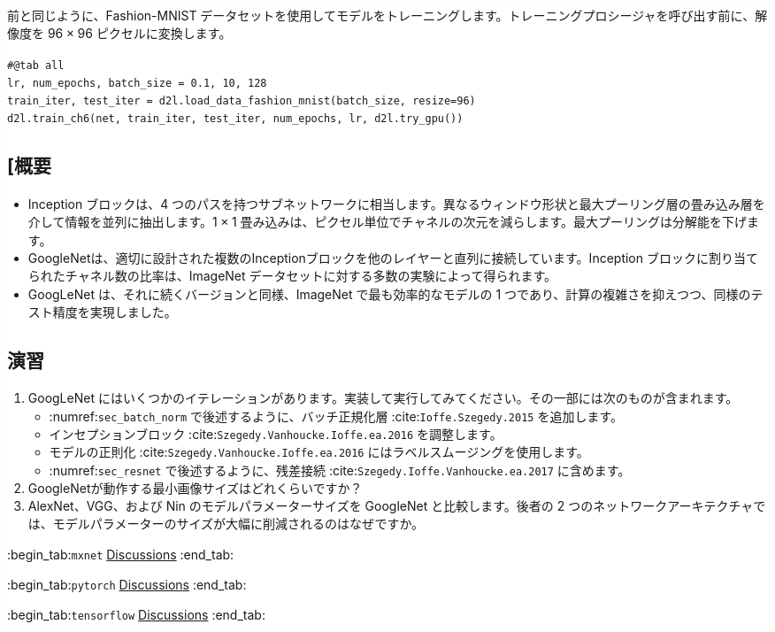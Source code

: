 前と同じように、Fashion-MNIST データセットを使用してモデルをトレーニングします。トレーニングプロシージャを呼び出す前に、解像度を $96 \times 96$ ピクセルに変換します。

```{.python .input}
#@tab all
lr, num_epochs, batch_size = 0.1, 10, 128
train_iter, test_iter = d2l.load_data_fashion_mnist(batch_size, resize=96)
d2l.train_ch6(net, train_iter, test_iter, num_epochs, lr, d2l.try_gpu())
```

## [概要

* Inception ブロックは、4 つのパスを持つサブネットワークに相当します。異なるウィンドウ形状と最大プーリング層の畳み込み層を介して情報を並列に抽出します。$1 \times 1$ 畳み込みは、ピクセル単位でチャネルの次元を減らします。最大プーリングは分解能を下げます。
* GoogleNetは、適切に設計された複数のInceptionブロックを他のレイヤーと直列に接続しています。Inception ブロックに割り当てられたチャネル数の比率は、ImageNet データセットに対する多数の実験によって得られます。
* GoogLeNet は、それに続くバージョンと同様、ImageNet で最も効率的なモデルの 1 つであり、計算の複雑さを抑えつつ、同様のテスト精度を実現しました。

## 演習

1. GoogLeNet にはいくつかのイテレーションがあります。実装して実行してみてください。その一部には次のものが含まれます。
    * :numref:`sec_batch_norm` で後述するように、バッチ正規化層 :cite:`Ioffe.Szegedy.2015` を追加します。
    * インセプションブロック :cite:`Szegedy.Vanhoucke.Ioffe.ea.2016` を調整します。
    * モデルの正則化 :cite:`Szegedy.Vanhoucke.Ioffe.ea.2016` にはラベルスムージングを使用します。
    * :numref:`sec_resnet` で後述するように、残差接続 :cite:`Szegedy.Ioffe.Vanhoucke.ea.2017` に含めます。
1. GoogleNetが動作する最小画像サイズはどれくらいですか？
1. AlexNet、VGG、および Nin のモデルパラメーターサイズを GoogleNet と比較します。後者の 2 つのネットワークアーキテクチャでは、モデルパラメーターのサイズが大幅に削減されるのはなぜですか。

:begin_tab:`mxnet`
[Discussions](https://discuss.d2l.ai/t/81)
:end_tab:

:begin_tab:`pytorch`
[Discussions](https://discuss.d2l.ai/t/82)
:end_tab:

:begin_tab:`tensorflow`
[Discussions](https://discuss.d2l.ai/t/316)
:end_tab:

